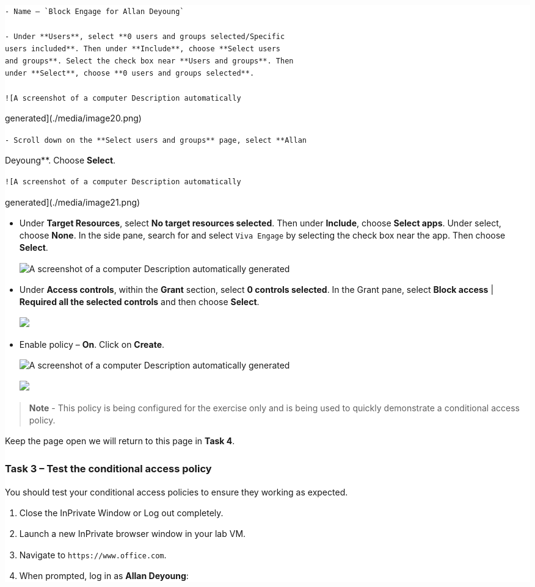     - Name – `Block Engage for Allan Deyoung`

    - Under **Users**, select **0 users and groups selected/Specific
    users included**. Then under **Include**, choose **Select users
    and groups**. Select the check box near **Users and groups**. Then
    under **Select**, choose **0 users and groups selected**.

    ![A screenshot of a computer Description automatically
generated](./media/image20.png)

    - Scroll down on the **Select users and groups** page, select **Allan
  Deyoung**. Choose **Select**.

    ![A screenshot of a computer Description automatically
generated](./media/image21.png)

  - Under **Target Resources**, select **No target resources selected**.
  Then under **Include**, choose **Select apps**. Under select, choose
  **None**. In the side pane, search for and select `Viva Engage` by
  selecting the check box near the app. Then choose **Select**.

    ![A screenshot of a computer Description automatically
generated](./media/image22.png)

  - Under **Access controls**, within the **Grant** section, select **0
  controls selected**. In the Grant pane, select **Block access** |
  **Required all the selected controls** and then choose **Select**.

    ![](./media/image23.png)

  - Enable policy – **On**. Click on **Create**.

    ![A screenshot of a computer Description automatically
generated](./media/image24.png)

    ![](./media/image25.png)

> **Note** - This policy is being configured for the exercise only and is
being used to quickly demonstrate a conditional access policy.

Keep the page open we will return to this page in **Task 4**.

### Task 3 – Test the conditional access policy

You should test your conditional access policies to ensure they working
as expected.



1.  Close the InPrivate Window or Log out completely.

2.  Launch a new InPrivate browser window in your lab VM.

3.  Navigate to `https://www.office.com`.

4.  When prompted, log in as **Allan Deyoung**:
